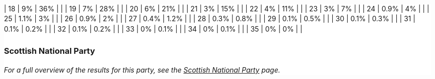 | 18 | 9% | 36% |  |
| 19 | 7% | 28% |  |
| 20 | 6% | 21% |  |
| 21 | 3% | 15% |  |
| 22 | 4% | 11% |  |
| 23 | 3% | 7% |  |
| 24 | 0.9% | 4% |  |
| 25 | 1.1% | 3% |  |
| 26 | 0.9% | 2% |  |
| 27 | 0.4% | 1.2% |  |
| 28 | 0.3% | 0.8% |  |
| 29 | 0.1% | 0.5% |  |
| 30 | 0.1% | 0.3% |  |
| 31 | 0.1% | 0.2% |  |
| 32 | 0.1% | 0.2% |  |
| 33 | 0% | 0.1% |  |
| 34 | 0% | 0.1% |  |
| 35 | 0% | 0% |  |

### Scottish National Party

*For a full overview of the results for this party, see the [Scottish National Party](party-scottishnationalparty.html) page.*
